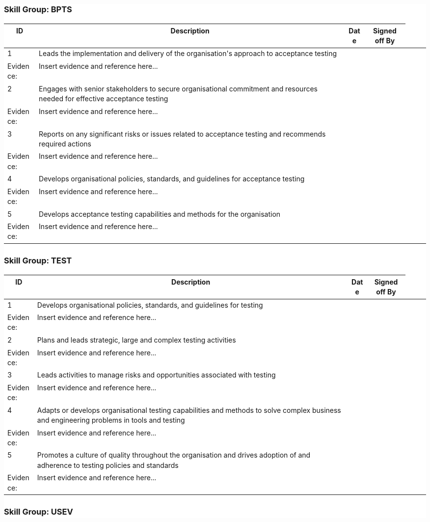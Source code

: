   
  
  
### Skill Group: BPTS  
  
| ID  | Description  | Date  | Signed off By  |  
|---|---|---|---|  
| 1 | Leads the implementation and delivery of the organisation's approach to acceptance testing | | |  
| Evidence: <td colspan=3> Insert evidence and reference here... |  
| 2 | Engages with senior stakeholders to secure organisational commitment and resources needed for effective acceptance testing | | |  
| Evidence: <td colspan=3> Insert evidence and reference here... |  
| 3 | Reports on any significant risks or issues related to acceptance testing and recommends required actions | | |  
| Evidence: <td colspan=3> Insert evidence and reference here... |  
| 4 | Develops organisational policies, standards, and guidelines for acceptance testing | | |  
| Evidence: <td colspan=3> Insert evidence and reference here... |  
| 5 | Develops acceptance testing capabilities and methods for the organisation | | |  
| Evidence: <td colspan=3> Insert evidence and reference here... |  
  
  
  
  
### Skill Group: TEST  
  
| ID  | Description  | Date  | Signed off By  |  
|---|---|---|---|  
| 1 | Develops organisational policies, standards, and guidelines for testing | | |  
| Evidence: <td colspan=3> Insert evidence and reference here... |  
| 2 | Plans and leads strategic, large and complex testing activities | | |  
| Evidence: <td colspan=3> Insert evidence and reference here... |  
| 3 | Leads activities to manage risks and opportunities associated with testing | | |  
| Evidence: <td colspan=3> Insert evidence and reference here... |  
| 4 | Adapts or develops organisational testing capabilities and methods to solve complex business and engineering problems in tools and testing | | |  
| Evidence: <td colspan=3> Insert evidence and reference here... |  
| 5 | Promotes a culture of quality throughout the organisation and drives adoption of and adherence to testing policies and standards | | |  
| Evidence: <td colspan=3> Insert evidence and reference here... |  
  
  
  
  
### Skill Group: USEV  
  